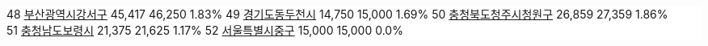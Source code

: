   <tr class="item">
    <td>48</td>
    <td><a href="/apt/부산광역시강서구">부산광역시강서구</a></td>
    <td>45,417</td>
    <td>46,250</td>
    <td>1.83%</td>
  </tr>

  <tr class="item">
    <td>49</td>
    <td><a href="/apt/경기도동두천시">경기도동두천시</a></td>
    <td>14,750</td>
    <td>15,000</td>
    <td>1.69%</td>
  </tr>

  <tr class="item">
    <td>50</td>
    <td><a href="/apt/충청북도청주시청원구">충청북도청주시청원구</a></td>
    <td>26,859</td>
    <td>27,359</td>
    <td>1.86%</td>
  </tr>

  <tr>
    <td colspan="5">
      <script async src="https://pagead2.googlesyndication.com/pagead/js/adsbygoogle.js?client=ca-pub-3485438051770037"
          crossorigin="anonymous"></script>
      <ins class="adsbygoogle"
          style="display:block; text-align:center;"
          data-ad-layout="in-article"
          data-ad-format="fluid"
          data-ad-client="ca-pub-3485438051770037"
          data-ad-slot="2046582130"></ins>
      <script>
          (adsbygoogle = window.adsbygoogle || []).push({});
      </script>
    </td>
  </tr>            
            
  <tr class="item">
    <td>51</td>
    <td><a href="/apt/충청남도보령시">충청남도보령시</a></td>
    <td>21,375</td>
    <td>21,625</td>
    <td>1.17%</td>
  </tr>

  <tr class="item">
    <td>52</td>
    <td><a href="/apt/서울특별시중구">서울특별시중구</a></td>
    <td>15,000</td>
    <td>15,000</td>
    <td>0.0%</td>
  </tr>
